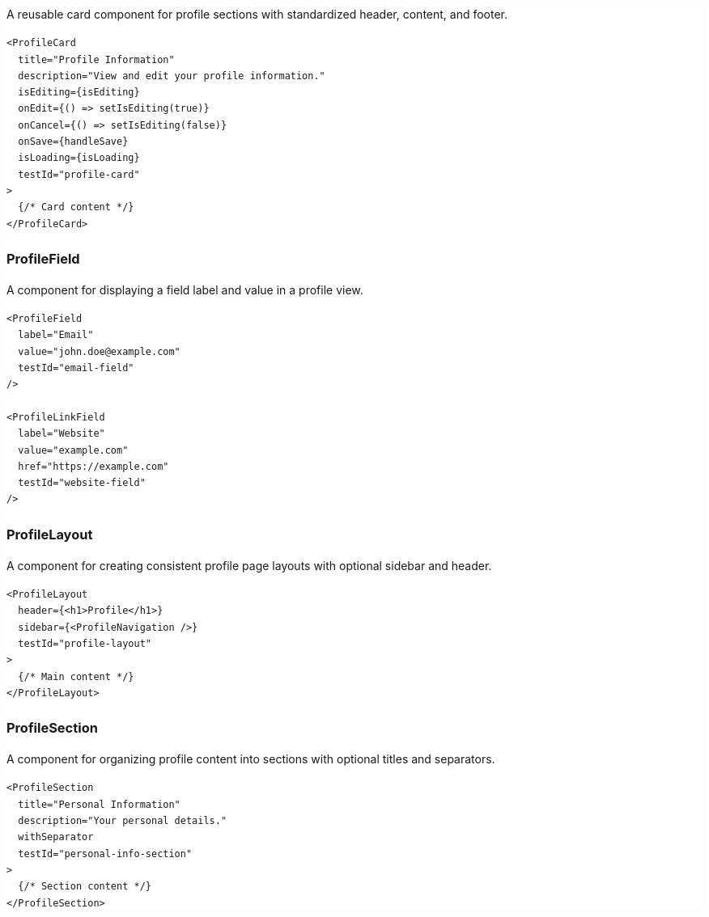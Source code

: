 A reusable card component for profile sections with standardized header, content, and footer.

```tsx
<ProfileCard
  title="Profile Information"
  description="View and edit your profile information."
  isEditing={isEditing}
  onEdit={() => setIsEditing(true)}
  onCancel={() => setIsEditing(false)}
  onSave={handleSave}
  isLoading={isLoading}
  testId="profile-card"
>
  {/* Card content */}
</ProfileCard>
```

### ProfileField

A component for displaying a field label and value in a profile view.

```tsx
<ProfileField
  label="Email"
  value="john.doe@example.com"
  testId="email-field"
/>

<ProfileLinkField
  label="Website"
  value="example.com"
  href="https://example.com"
  testId="website-field"
/>
```

### ProfileLayout

A component for creating consistent profile page layouts with optional sidebar and header.

```tsx
<ProfileLayout
  header={<h1>Profile</h1>}
  sidebar={<ProfileNavigation />}
  testId="profile-layout"
>
  {/* Main content */}
</ProfileLayout>
```

### ProfileSection

A component for organizing profile content into sections with optional titles and separators.

```tsx
<ProfileSection
  title="Personal Information"
  description="Your personal details."
  withSeparator
  testId="personal-info-section"
>
  {/* Section content */}
</ProfileSection>
```
